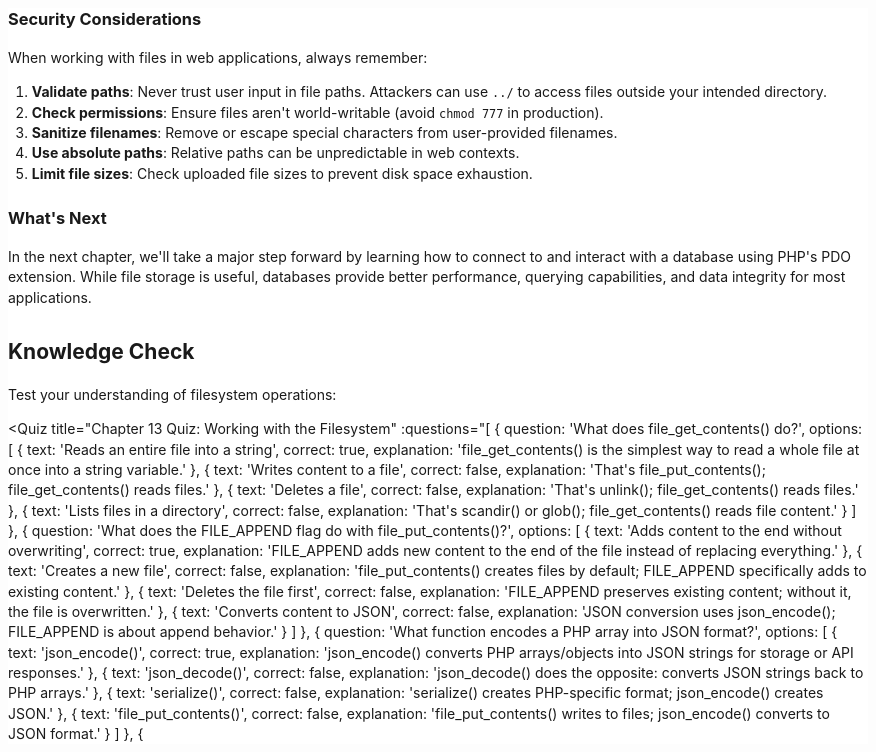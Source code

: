 ### Security Considerations

When working with files in web applications, always remember:

1. **Validate paths**: Never trust user input in file paths. Attackers can use `../` to access files outside your intended directory.
2. **Check permissions**: Ensure files aren't world-writable (avoid `chmod 777` in production).
3. **Sanitize filenames**: Remove or escape special characters from user-provided filenames.
4. **Use absolute paths**: Relative paths can be unpredictable in web contexts.
5. **Limit file sizes**: Check uploaded file sizes to prevent disk space exhaustion.

### What's Next

In the next chapter, we'll take a major step forward by learning how to connect to and interact with a database using PHP's PDO extension. While file storage is useful, databases provide better performance, querying capabilities, and data integrity for most applications.

## Knowledge Check

Test your understanding of filesystem operations:

<Quiz
title="Chapter 13 Quiz: Working with the Filesystem"
:questions="[
{
question: 'What does file_get_contents() do?',
options: [
{ text: 'Reads an entire file into a string', correct: true, explanation: 'file_get_contents() is the simplest way to read a whole file at once into a string variable.' },
{ text: 'Writes content to a file', correct: false, explanation: 'That\'s file_put_contents(); file_get_contents() reads files.' },
{ text: 'Deletes a file', correct: false, explanation: 'That\'s unlink(); file_get_contents() reads files.' },
{ text: 'Lists files in a directory', correct: false, explanation: 'That\'s scandir() or glob(); file_get_contents() reads file content.' }
]
},
{
question: 'What does the FILE_APPEND flag do with file_put_contents()?',
options: [
{ text: 'Adds content to the end without overwriting', correct: true, explanation: 'FILE_APPEND adds new content to the end of the file instead of replacing everything.' },
{ text: 'Creates a new file', correct: false, explanation: 'file_put_contents() creates files by default; FILE_APPEND specifically adds to existing content.' },
{ text: 'Deletes the file first', correct: false, explanation: 'FILE_APPEND preserves existing content; without it, the file is overwritten.' },
{ text: 'Converts content to JSON', correct: false, explanation: 'JSON conversion uses json_encode(); FILE_APPEND is about append behavior.' }
]
},
{
question: 'What function encodes a PHP array into JSON format?',
options: [
{ text: 'json_encode()', correct: true, explanation: 'json_encode() converts PHP arrays/objects into JSON strings for storage or API responses.' },
{ text: 'json_decode()', correct: false, explanation: 'json_decode() does the opposite: converts JSON strings back to PHP arrays.' },
{ text: 'serialize()', correct: false, explanation: 'serialize() creates PHP-specific format; json_encode() creates JSON.' },
{ text: 'file_put_contents()', correct: false, explanation: 'file_put_contents() writes to files; json_encode() converts to JSON format.' }
]
},
{